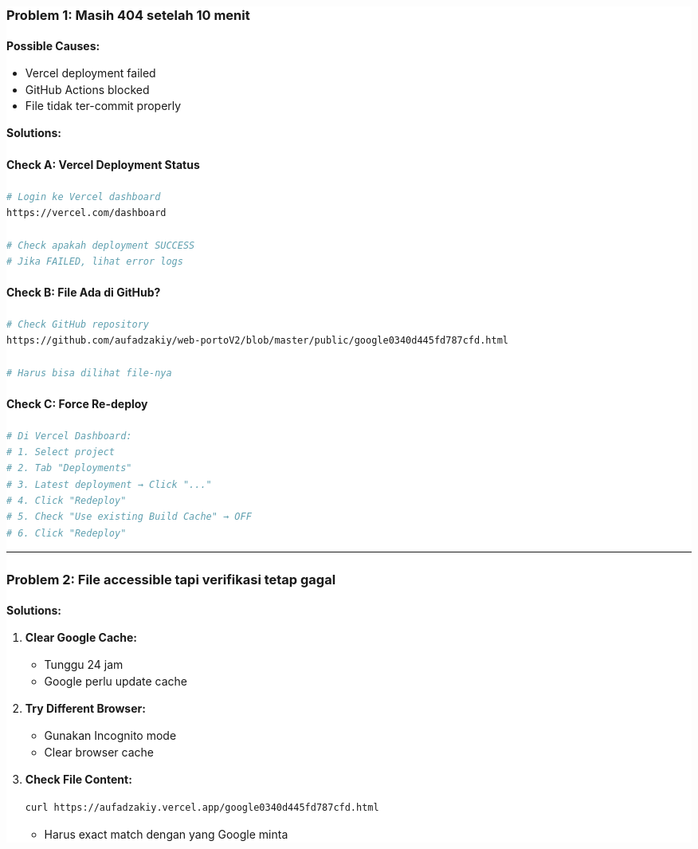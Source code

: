 ### **Problem 1: Masih 404 setelah 10 menit**

**Possible Causes:**
- Vercel deployment failed
- GitHub Actions blocked
- File tidak ter-commit properly

**Solutions:**

#### **Check A: Vercel Deployment Status**
```bash
# Login ke Vercel dashboard
https://vercel.com/dashboard

# Check apakah deployment SUCCESS
# Jika FAILED, lihat error logs
```

#### **Check B: File Ada di GitHub?**
```bash
# Check GitHub repository
https://github.com/aufadzakiy/web-portoV2/blob/master/public/google0340d445fd787cfd.html

# Harus bisa dilihat file-nya
```

#### **Check C: Force Re-deploy**
```bash
# Di Vercel Dashboard:
# 1. Select project
# 2. Tab "Deployments"
# 3. Latest deployment → Click "..."
# 4. Click "Redeploy"
# 5. Check "Use existing Build Cache" → OFF
# 6. Click "Redeploy"
```

---

### **Problem 2: File accessible tapi verifikasi tetap gagal**

**Solutions:**

1. **Clear Google Cache:**
   - Tunggu 24 jam
   - Google perlu update cache

2. **Try Different Browser:**
   - Gunakan Incognito mode
   - Clear browser cache

3. **Check File Content:**
   ```bash
   curl https://aufadzakiy.vercel.app/google0340d445fd787cfd.html
   ```
   - Harus exact match dengan yang Google minta
